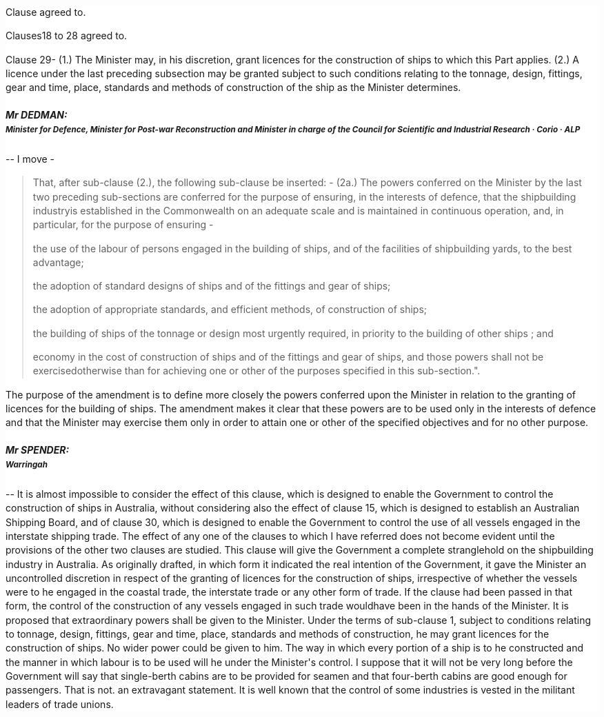 Clause agreed to. 

Clauses18 to 28 agreed to. 

Clause 29-  (1.) The Minister may, in his discretion, grant licences for the construction of ships to which this Part applies. (2.) A licence under the last preceding subsection may be granted subject to such conditions relating to the tonnage, design, fittings, gear and time, place, standards and methods of construction of the ship as the Minister determines. 

##### Mr DEDMAN:<br><small class="text-muted">Minister for Defence, Minister for Post-war Reconstruction and Minister in charge of the Council for Scientific and Industrial Research &middot; Corio &middot; ALP</small>

-- I move - 

  >That, after sub-clause (2.), the following sub-clause be inserted: -  (2a.) The powers conferred on the Minister by the last two preceding sub-sections are conferred for the purpose of ensuring, in the interests of defence, that the shipbuilding industryis established in the Commonwealth on an adequate scale and is maintained in continuous operation, and, in particular, for the purpose of ensuring - 
  >
  >the use of the labour of persons engaged in the building of ships, and of the facilities of shipbuilding yards, to the best advantage; 
  >
  >the adoption of standard designs of ships and of the fittings and gear of ships; 
  >
  >the adoption of appropriate standards, and efficient methods, of construction of ships; 
  >
  >the building of ships of the tonnage or design most urgently required, in priority to the building of other ships ; and 
  >
  >economy in the cost of construction of ships and of the fittings and gear of ships, and those powers shall not be exercisedotherwise than for achieving one or other of the purposes specified in this sub-section.". 

The purpose of the amendment is to define more closely the powers conferred upon the Minister in relation to the granting of licences for the building of ships. The amendment makes it clear that these powers are to be used only  in  the interests of defence and that  the  Minister may exercise them only in order to attain one or other of the specified objectives and  for no other purpose. 

##### Mr SPENDER:<br><small class="text-muted">Warringah</small>

-- It is almost impossible to consider the effect of this clause, which is designed to enable the Government to control the construction of ships in Australia, without considering also the effect of clause 15, which is designed to establish an Australian Shipping Board, and of clause 30, which is designed to enable the Government to control the use of all vessels engaged in the interstate shipping trade. The effect of any one of the clauses to which I have referred does not become evident until the provisions of the other two clauses are studied. This clause will give the Government a complete stranglehold on the shipbuilding industry  in  Australia. As originally drafted, in which form it indicated the real intention  of  the Government, it gave the Minister an uncontrolled discretion  in  respect of the granting of licences for the construction of ships, irrespective of whether the vessels were to he engaged in the coastal trade, the interstate trade or any other form of trade. If the clause had been passed in that form, the control of the construction of any vessels engaged in such trade wouldhave been in the hands of the Minister. It is proposed that extraordinary powers shall be given to the Minister. Under the terms of sub-clause  1,  subject  to  conditions relating to tonnage, design, fittings, gear and time, place, standards and methods of construction, he may grant licences for the construction of ships. No wider power could be given to him. The way in which every portion of a ship is to he constructed and the manner in which labour is to be used will he under the Minister's control. I suppose that it will not be very long before the Government will say that single-berth cabins are to be provided for seamen and that four-berth cabins are good enough for passengers. That is not. an extravagant statement. It is well known that the control of some industries is vested in the militant leaders of trade unions. 
